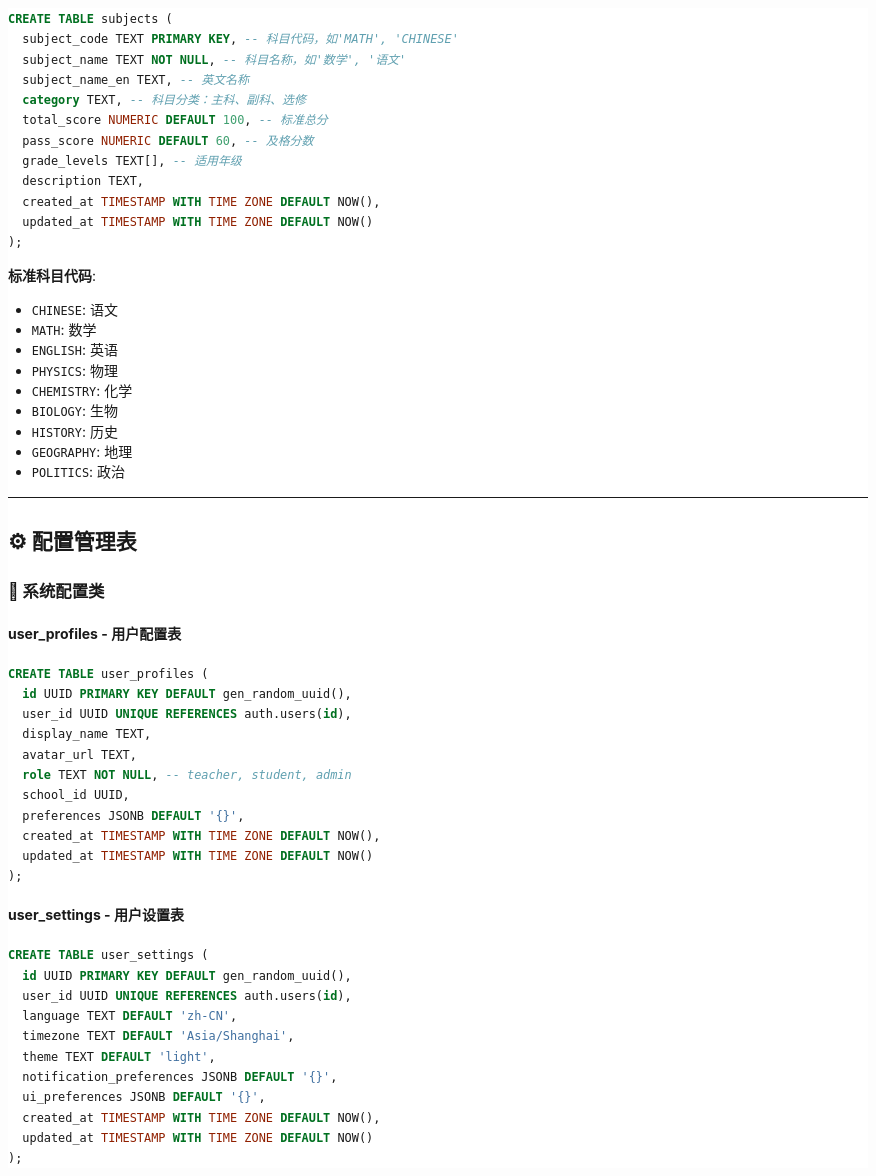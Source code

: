 ```sql
CREATE TABLE subjects (
  subject_code TEXT PRIMARY KEY, -- 科目代码，如'MATH', 'CHINESE'
  subject_name TEXT NOT NULL, -- 科目名称，如'数学', '语文'
  subject_name_en TEXT, -- 英文名称
  category TEXT, -- 科目分类：主科、副科、选修
  total_score NUMERIC DEFAULT 100, -- 标准总分
  pass_score NUMERIC DEFAULT 60, -- 及格分数
  grade_levels TEXT[], -- 适用年级
  description TEXT,
  created_at TIMESTAMP WITH TIME ZONE DEFAULT NOW(),
  updated_at TIMESTAMP WITH TIME ZONE DEFAULT NOW()
);
```

**标准科目代码**:
- `CHINESE`: 语文
- `MATH`: 数学  
- `ENGLISH`: 英语
- `PHYSICS`: 物理
- `CHEMISTRY`: 化学
- `BIOLOGY`: 生物
- `HISTORY`: 历史
- `GEOGRAPHY`: 地理
- `POLITICS`: 政治

---

## ⚙️ 配置管理表

### 🔧 系统配置类

#### user_profiles - 用户配置表
```sql
CREATE TABLE user_profiles (
  id UUID PRIMARY KEY DEFAULT gen_random_uuid(),
  user_id UUID UNIQUE REFERENCES auth.users(id),
  display_name TEXT,
  avatar_url TEXT,
  role TEXT NOT NULL, -- teacher, student, admin
  school_id UUID,
  preferences JSONB DEFAULT '{}',
  created_at TIMESTAMP WITH TIME ZONE DEFAULT NOW(),
  updated_at TIMESTAMP WITH TIME ZONE DEFAULT NOW()
);
```

#### user_settings - 用户设置表
```sql
CREATE TABLE user_settings (
  id UUID PRIMARY KEY DEFAULT gen_random_uuid(),
  user_id UUID UNIQUE REFERENCES auth.users(id),
  language TEXT DEFAULT 'zh-CN',
  timezone TEXT DEFAULT 'Asia/Shanghai',
  theme TEXT DEFAULT 'light',
  notification_preferences JSONB DEFAULT '{}',
  ui_preferences JSONB DEFAULT '{}',
  created_at TIMESTAMP WITH TIME ZONE DEFAULT NOW(),
  updated_at TIMESTAMP WITH TIME ZONE DEFAULT NOW()
);
```
